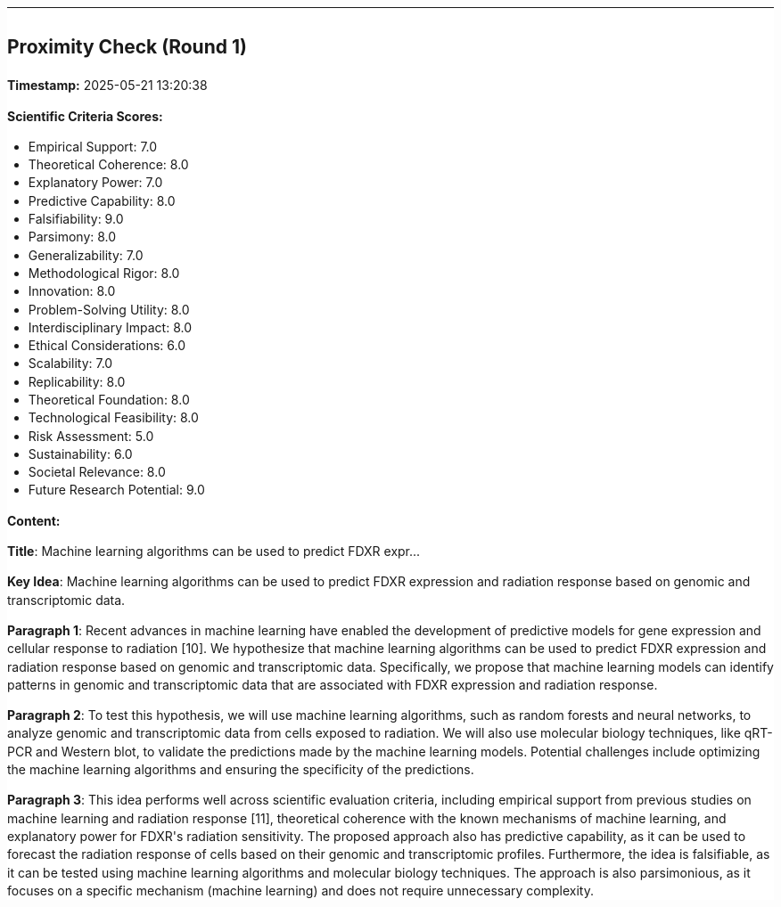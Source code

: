 
---

## Proximity Check (Round 1)

**Timestamp:** 2025-05-21 13:20:38

**Scientific Criteria Scores:**

- Empirical Support: 7.0
- Theoretical Coherence: 8.0
- Explanatory Power: 7.0
- Predictive Capability: 8.0
- Falsifiability: 9.0
- Parsimony: 8.0
- Generalizability: 7.0
- Methodological Rigor: 8.0
- Innovation: 8.0
- Problem-Solving Utility: 8.0
- Interdisciplinary Impact: 8.0
- Ethical Considerations: 6.0
- Scalability: 7.0
- Replicability: 8.0
- Theoretical Foundation: 8.0
- Technological Feasibility: 8.0
- Risk Assessment: 5.0
- Sustainability: 6.0
- Societal Relevance: 8.0
- Future Research Potential: 9.0

**Content:**

**Title**: Machine learning algorithms can be used to predict FDXR expr...

**Key Idea**: Machine learning algorithms can be used to predict FDXR expression and radiation response based on genomic and transcriptomic data.

**Paragraph 1**: Recent advances in machine learning have enabled the development of predictive models for gene expression and cellular response to radiation [10]. We hypothesize that machine learning algorithms can be used to predict FDXR expression and radiation response based on genomic and transcriptomic data. Specifically, we propose that machine learning models can identify patterns in genomic and transcriptomic data that are associated with FDXR expression and radiation response.

**Paragraph 2**: To test this hypothesis, we will use machine learning algorithms, such as random forests and neural networks, to analyze genomic and transcriptomic data from cells exposed to radiation. We will also use molecular biology techniques, like qRT-PCR and Western blot, to validate the predictions made by the machine learning models. Potential challenges include optimizing the machine learning algorithms and ensuring the specificity of the predictions.

**Paragraph 3**: This idea performs well across scientific evaluation criteria, including empirical support from previous studies on machine learning and radiation response [11], theoretical coherence with the known mechanisms of machine learning, and explanatory power for FDXR's radiation sensitivity. The proposed approach also has predictive capability, as it can be used to forecast the radiation response of cells based on their genomic and transcriptomic profiles. Furthermore, the idea is falsifiable, as it can be tested using machine learning algorithms and molecular biology techniques. The approach is also parsimonious, as it focuses on a specific mechanism (machine learning) and does not require unnecessary complexity.
